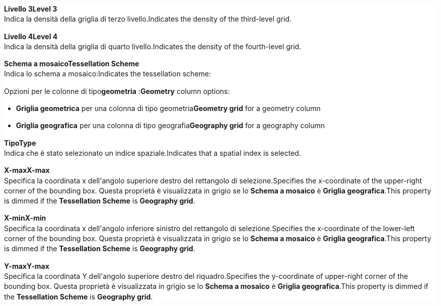  <span data-ttu-id="2ef0e-130">**Livello 3**</span><span class="sxs-lookup"><span data-stu-id="2ef0e-130">**Level 3**</span></span>  
 <span data-ttu-id="2ef0e-131">Indica la densità della griglia di terzo livello.</span><span class="sxs-lookup"><span data-stu-id="2ef0e-131">Indicates the density of the third-level grid.</span></span>  
  
 <span data-ttu-id="2ef0e-132">**Livello 4**</span><span class="sxs-lookup"><span data-stu-id="2ef0e-132">**Level 4**</span></span>  
 <span data-ttu-id="2ef0e-133">Indica la densità della griglia di quarto livello.</span><span class="sxs-lookup"><span data-stu-id="2ef0e-133">Indicates the density of the fourth-level grid.</span></span>  
  
 <span data-ttu-id="2ef0e-134">**Schema a mosaico**</span><span class="sxs-lookup"><span data-stu-id="2ef0e-134">**Tessellation Scheme**</span></span>  
 <span data-ttu-id="2ef0e-135">Indica lo schema a mosaico:</span><span class="sxs-lookup"><span data-stu-id="2ef0e-135">Indicates the tessellation scheme:</span></span>  
  
 <span data-ttu-id="2ef0e-136">Opzioni per le colonne di tipo**geometria** :</span><span class="sxs-lookup"><span data-stu-id="2ef0e-136">**Geometry** column options:</span></span>  
  
-   <span data-ttu-id="2ef0e-137">**Griglia geometrica** per una colonna di tipo geometria</span><span class="sxs-lookup"><span data-stu-id="2ef0e-137">**Geometry grid** for a geometry column</span></span>  
  
-   <span data-ttu-id="2ef0e-138">**Griglia geografica** per una colonna di tipo geografia</span><span class="sxs-lookup"><span data-stu-id="2ef0e-138">**Geography grid** for a geography column</span></span>  
  
 <span data-ttu-id="2ef0e-139">**Tipo**</span><span class="sxs-lookup"><span data-stu-id="2ef0e-139">**Type**</span></span>  
 <span data-ttu-id="2ef0e-140">Indica che è stato selezionato un indice spaziale.</span><span class="sxs-lookup"><span data-stu-id="2ef0e-140">Indicates that a spatial index is selected.</span></span>  
  
 <span data-ttu-id="2ef0e-141">**X-max**</span><span class="sxs-lookup"><span data-stu-id="2ef0e-141">**X-max**</span></span>  
 <span data-ttu-id="2ef0e-142">Specifica la coordinata x dell'angolo superiore destro del rettangolo di selezione.</span><span class="sxs-lookup"><span data-stu-id="2ef0e-142">Specifies the x-coordinate of the upper-right corner of the bounding box.</span></span> <span data-ttu-id="2ef0e-143">Questa proprietà è visualizzata in grigio se lo **Schema a mosaico** è **Griglia geografica**.</span><span class="sxs-lookup"><span data-stu-id="2ef0e-143">This property is dimmed if the **Tessellation Scheme** is **Geography grid**.</span></span>  
  
 <span data-ttu-id="2ef0e-144">**X-min**</span><span class="sxs-lookup"><span data-stu-id="2ef0e-144">**X-min**</span></span>  
 <span data-ttu-id="2ef0e-145">Specifica la coordinata x dell'angolo inferiore sinistro del rettangolo di selezione.</span><span class="sxs-lookup"><span data-stu-id="2ef0e-145">Specifies the x-coordinate of the lower-left corner of the bounding box.</span></span> <span data-ttu-id="2ef0e-146">Questa proprietà è visualizzata in grigio se lo **Schema a mosaico** è **Griglia geografica**.</span><span class="sxs-lookup"><span data-stu-id="2ef0e-146">This property is dimmed if the **Tessellation Scheme** is **Geography grid**.</span></span>  
  
 <span data-ttu-id="2ef0e-147">**Y-max**</span><span class="sxs-lookup"><span data-stu-id="2ef0e-147">**Y-max**</span></span>  
 <span data-ttu-id="2ef0e-148">Specifica la coordinata Y dell'angolo superiore destro del riquadro.</span><span class="sxs-lookup"><span data-stu-id="2ef0e-148">Specifies the y-coordinate of upper-right corner of the bounding box.</span></span> <span data-ttu-id="2ef0e-149">Questa proprietà è visualizzata in grigio se lo **Schema a mosaico** è **Griglia geografica**.</span><span class="sxs-lookup"><span data-stu-id="2ef0e-149">This property is dimmed if the **Tessellation Scheme** is **Geography grid**.</span></span>  
  